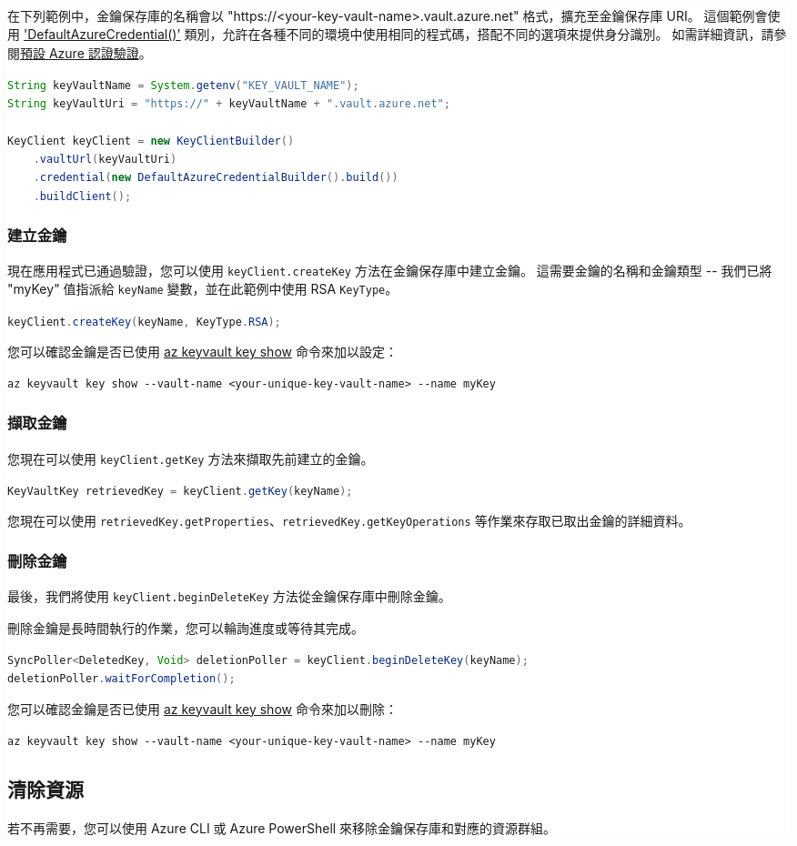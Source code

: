 在下列範例中，金鑰保存庫的名稱會以 "https://\<your-key-vault-name\>.vault.azure.net" 格式，擴充至金鑰保存庫 URI。 這個範例會使用 ['DefaultAzureCredential()'](https://docs.microsoft.com/java/api/com.azure.identity.defaultazurecredential) 類別，允許在各種不同的環境中使用相同的程式碼，搭配不同的選項來提供身分識別。 如需詳細資訊，請參閱[預設 Azure 認證驗證](https://docs.microsoft.com/java/api/overview/azure/identity-readme)。

```java
String keyVaultName = System.getenv("KEY_VAULT_NAME");
String keyVaultUri = "https://" + keyVaultName + ".vault.azure.net";

KeyClient keyClient = new KeyClientBuilder()
    .vaultUrl(keyVaultUri)
    .credential(new DefaultAzureCredentialBuilder().build())
    .buildClient();
```

### <a name="create-a-key"></a>建立金鑰
現在應用程式已通過驗證，您可以使用 `keyClient.createKey` 方法在金鑰保存庫中建立金鑰。 這需要金鑰的名稱和金鑰類型 -- 我們已將 "myKey" 值指派給 `keyName` 變數，並在此範例中使用 RSA `KeyType`。

```java
keyClient.createKey(keyName, KeyType.RSA);
```

您可以確認金鑰是否已使用 [az keyvault key show](/cli/azure/keyvault/key?#az-keyvault-key-show) 命令來加以設定：

```azurecli
az keyvault key show --vault-name <your-unique-key-vault-name> --name myKey
```

### <a name="retrieve-a-key"></a>擷取金鑰
您現在可以使用 `keyClient.getKey` 方法來擷取先前建立的金鑰。

```java
KeyVaultKey retrievedKey = keyClient.getKey(keyName);
 ```

您現在可以使用 `retrievedKey.getProperties`、`retrievedKey.getKeyOperations` 等作業來存取已取出金鑰的詳細資料。

### <a name="delete-a-key"></a>刪除金鑰
最後，我們將使用 `keyClient.beginDeleteKey` 方法從金鑰保存庫中刪除金鑰。

刪除金鑰是長時間執行的作業，您可以輪詢進度或等待其完成。

```java
SyncPoller<DeletedKey, Void> deletionPoller = keyClient.beginDeleteKey(keyName);
deletionPoller.waitForCompletion();
```

您可以確認金鑰是否已使用 [az keyvault key show](/cli/azure/keyvault/key?#az-keyvault-key-show) 命令來加以刪除：

```azurecli
az keyvault key show --vault-name <your-unique-key-vault-name> --name myKey
```

## <a name="clean-up-resources"></a>清除資源
若不再需要，您可以使用 Azure CLI 或 Azure PowerShell 來移除金鑰保存庫和對應的資源群組。
